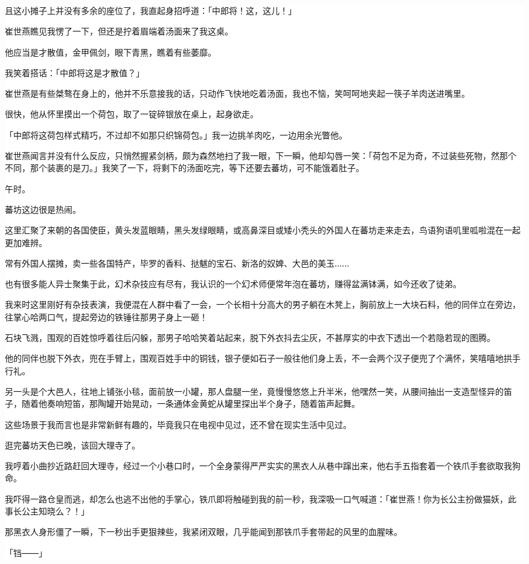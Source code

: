 
且这小摊子上并没有多余的座位了，我直起身招呼道：「中郎将！这，这儿！」


崔世燕瞧见我愣了一下，但还是拧着眉端着汤面来了我这桌。


他应当是才散值，金甲佩剑，眼下青黑，瞧着有些萎靡。


我笑着搭话：「中郎将这是才散值？」


崔世燕是有些桀骜在身上的，他并不乐意接我的话，只动作飞快地吃着汤面，我也不恼，笑呵呵地夹起一筷子羊肉送进嘴里。


很快，他从怀里摸出一个荷包，取了一锭碎银放在桌上，起身欲走。


「中郎将这荷包样式精巧，不过却不如那只织锦荷包。」我一边挑羊肉吃，一边用余光瞥他。


崔世燕闻言并没有什么反应，只悄然握紧剑柄，颇为森然地扫了我一眼，下一瞬，他却勾唇一笑：「荷包不足为奇，不过装些死物，然那个不同，那个装裹的是刀。」我笑了一下，将剩下的汤面吃完，等下还要去蕃坊，可不能饿着肚子。


午时。


蕃坊这边很是热闹。


这里汇聚了来朝的各国使臣，黄头发蓝眼睛，黑头发绿眼睛，或高鼻深目或矮小秃头的外国人在蕃坊走来走去，鸟语狗语叽里呱啦混在一起更加难辨。


常有外国人摆摊，卖一些各国特产，毕罗的香料、挞魃的宝石、新洛的奴婢、大邑的美玉......


也有很多能人异士聚集于此，幻术杂技应有尽有，我认识的一个幻术师便常年泡在蕃坊，赚得盆满钵满，如今还收了徒弟。


我来时这里刚好有杂技表演，我便混在人群中看了一会，一个长相十分高大的男子躺在木凳上，胸前放上一大块石料，他的同伴立在旁边，往掌心哈两口气，提起旁边的铁锤往那男子身上一砸！


石块飞溅，围观的百姓惊呼着往后闪躲，那男子哈哈笑着站起来，脱下外衣抖去尘灰，不甚厚实的中衣下透出一个若隐若现的图腾。


他的同伴也脱下外衣，兜在手臂上，围观百姓手中的铜钱，银子便如石子一般往他们身上丢，不一会两个汉子便兜了个满怀，笑嘻嘻地拱手行礼。


另一头是个大邑人，往地上铺张小毯，面前放一小罐，那人盘腿一坐，竟慢慢悠悠上升半米，他嘿然一笑，从腰间抽出一支造型怪异的笛子，随着他奏响短笛，那陶罐开始晃动，一条通体金黄蛇从罐里探出半个身子，随着笛声起舞。


这些场景于我而言也是非常新鲜有趣的，毕竟我只在电视中见过，还不曾在现实生活中见过。


逛完蕃坊天色已晚，该回大理寺了。


我哼着小曲抄近路赶回大理寺，经过一个小巷口时，一个全身蒙得严严实实的黑衣人从巷中蹿出来，他右手五指套着一个铁爪手套欲取我狗命。


我吓得一路仓皇而逃，却怎么也逃不出他的手掌心，铁爪即将触碰到我的前一秒，我深吸一口气喊道：「崔世燕！你为长公主扮做猫妖，此事长公主知晓么？！」


那黑衣人身形僵了一瞬，下一秒出手更狠辣些，我紧闭双眼，几乎能闻到那铁爪手套带起的风里的血腥味。


「铛——」

